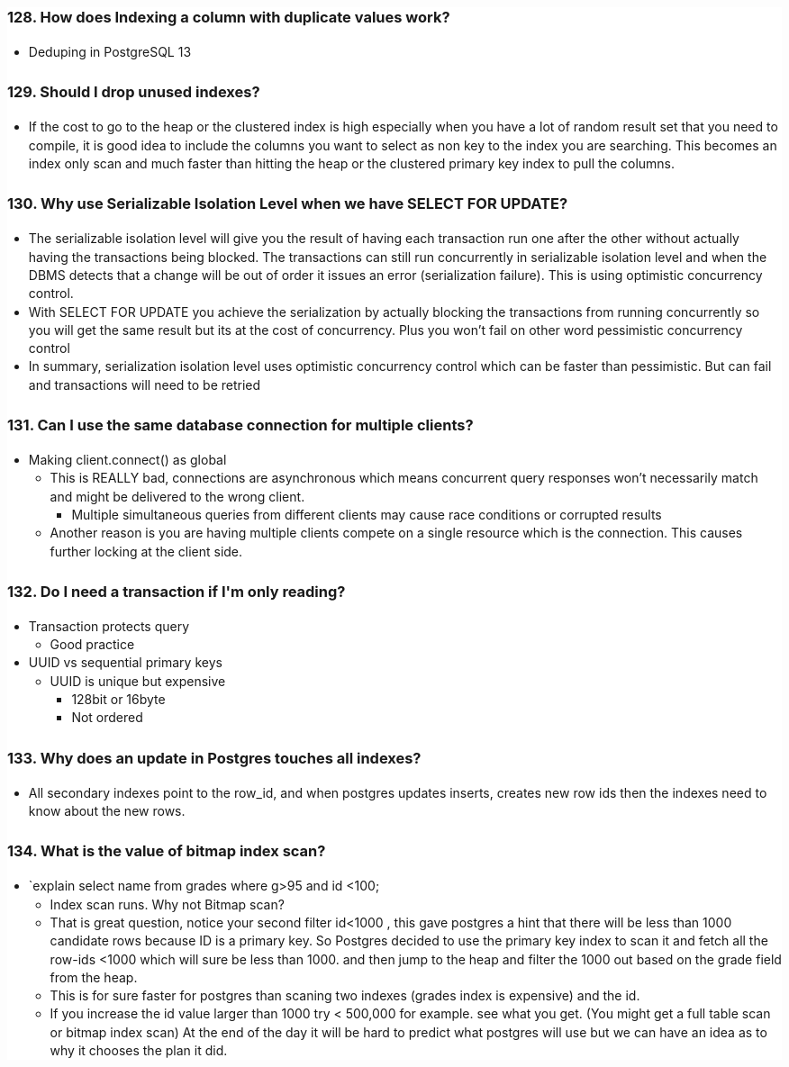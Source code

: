 ### 128. How does Indexing a column with duplicate values work?
- Deduping in PostgreSQL 13

### 129. Should I drop unused indexes?
- If the cost to go to the heap or the clustered index is high especially when you have a lot of random result set that you need to compile, it is good idea to include the columns you want to select as non key to the index you are searching. This becomes an index only scan and much faster than hitting the heap or the clustered primary key index to pull the columns.

### 130. Why use Serializable Isolation Level when we have SELECT FOR UPDATE?
- The serializable isolation level will give you the result of having each transaction run one after the other without actually having the transactions being blocked. The transactions can still run concurrently in serializable isolation level and when the DBMS detects that a change will be out of order it issues an error (serialization failure). This is using optimistic concurrency control.
- With SELECT FOR UPDATE you achieve the serialization by actually blocking the transactions from running concurrently so you will get the same result but its at the cost of concurrency. Plus you won’t fail on other word pessimistic concurrency control
- In summary, serialization isolation level uses optimistic concurrency control which can be faster than pessimistic. But can fail and transactions will need to be retried

### 131. Can I use the same database connection for multiple clients?
- Making client.connect() as global
  - This is REALLY bad, connections are asynchronous which means concurrent query responses won’t necessarily match and might be delivered to the wrong client.
    - Multiple simultaneous queries from different clients may cause race conditions or corrupted results
  - Another reason is you are having multiple clients compete on a single resource which is the connection. This causes further locking at the client side.

### 132. Do I need a transaction if I'm only reading?
- Transaction protects query
  - Good practice
- UUID vs sequential primary keys
  - UUID is unique but expensive
    - 128bit or 16byte
    - Not ordered

### 133. Why does an update in Postgres touches all indexes?
- All secondary indexes point to the row_id, and when postgres updates inserts, creates new row ids then the indexes need to know about the new rows.

### 134. What is the value of bitmap index scan?
- `explain select name from grades where g>95 and id <100; 
  - Index scan runs. Why not Bitmap scan?
  - That is great question, notice your second filter id<1000 , this gave postgres a hint that there will be less than 1000 candidate rows because ID is a primary key. So Postgres decided to use the primary key index to scan it and fetch all the row-ids <1000 which will sure be less than 1000. and then jump to the heap and filter the 1000 out based on the grade field from the heap.
  - This is for sure faster for postgres than scaning two indexes (grades index is expensive) and the id.
  - If you increase the id value larger than 1000 try < 500,000 for example. see what you get. (You might get a full table scan or bitmap  index scan) At the end of the day it will be hard to predict what postgres will use but we can have an idea as to why it chooses the plan it did.
